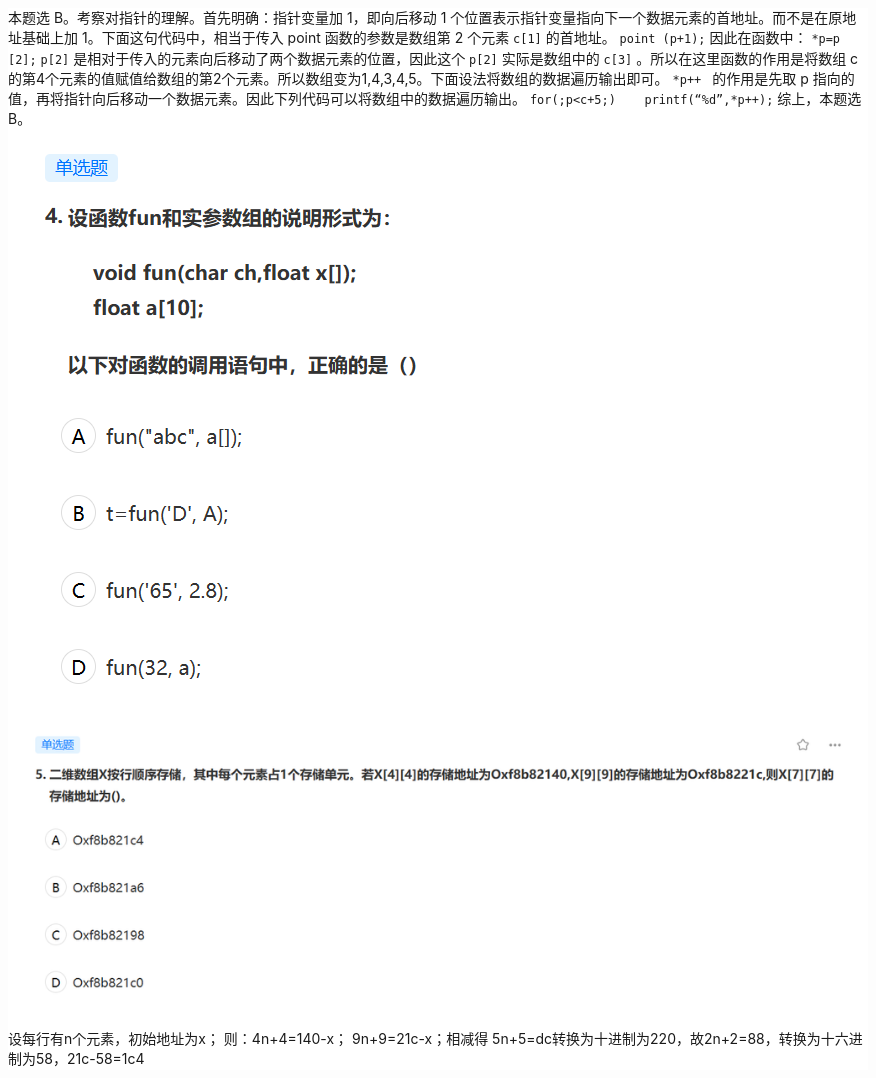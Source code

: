 本题选 B。考察对指针的理解。首先明确：指针变量加 1，即向后移动 1 个位置表示指针变量指向下一个数据元素的首地址。而不是在原地址基础上加 1。下面这句代码中，相当于传入 point 函数的参数是数组第 2 个元素 `c[1]` 的首地址。 `point (p+1);`  因此在函数中： `*p=p[2];` `p[2]` 是相对于传入的元素向后移动了两个数据元素的位置，因此这个 `p[2]` 实际是数组中的 `c[3]` 。所以在这里函数的作用是将数组 c 的第4个元素的值赋值给数组的第2个元素。所以数组变为1,4,3,4,5。下面设法将数组的数据遍历输出即可。 `*p++ ` 的作用是先取 p 指向的值，再将指针向后移动一个数据元素。因此下列代码可以将数组中的数据遍历输出。 ` for(;p<c+5;)    printf(“%d”,*p++); ` 综上，本题选 B。


![](C语言八股/image-20240918182444530.png)



![](C语言八股/image-20240918183053871.png)

设每行有n个元素，初始地址为x； 则：4n+4=140-x； 9n+9=21c-x；相减得 5n+5=dc转换为十进制为220，故2n+2=88，转换为十六进制为58，21c-58=1c4

